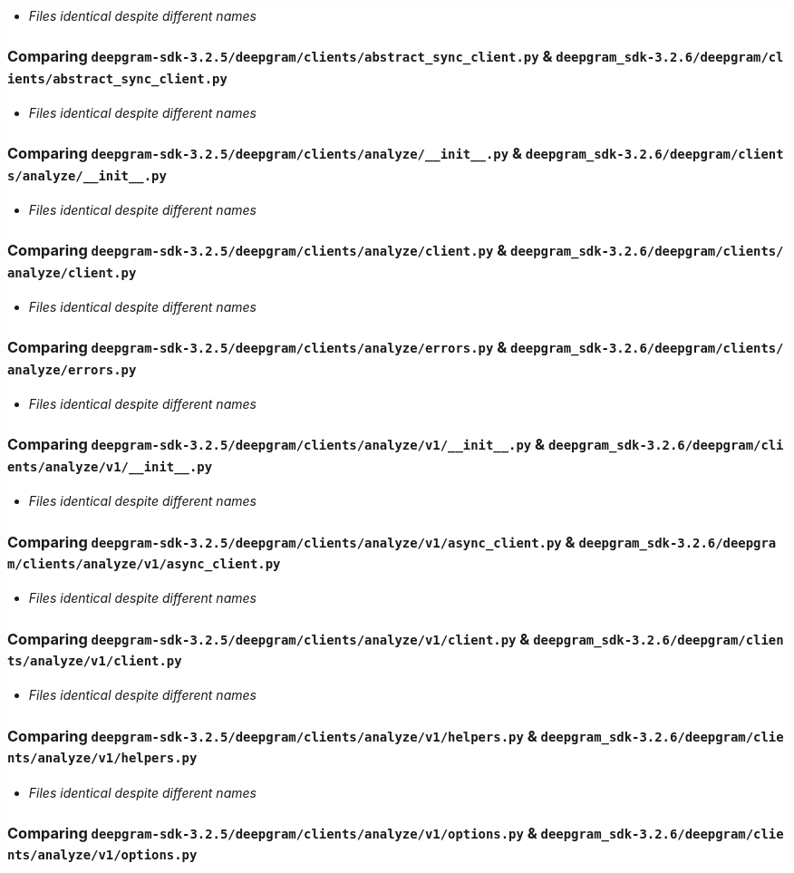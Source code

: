  * *Files identical despite different names*

### Comparing `deepgram-sdk-3.2.5/deepgram/clients/abstract_sync_client.py` & `deepgram_sdk-3.2.6/deepgram/clients/abstract_sync_client.py`

 * *Files identical despite different names*

### Comparing `deepgram-sdk-3.2.5/deepgram/clients/analyze/__init__.py` & `deepgram_sdk-3.2.6/deepgram/clients/analyze/__init__.py`

 * *Files identical despite different names*

### Comparing `deepgram-sdk-3.2.5/deepgram/clients/analyze/client.py` & `deepgram_sdk-3.2.6/deepgram/clients/analyze/client.py`

 * *Files identical despite different names*

### Comparing `deepgram-sdk-3.2.5/deepgram/clients/analyze/errors.py` & `deepgram_sdk-3.2.6/deepgram/clients/analyze/errors.py`

 * *Files identical despite different names*

### Comparing `deepgram-sdk-3.2.5/deepgram/clients/analyze/v1/__init__.py` & `deepgram_sdk-3.2.6/deepgram/clients/analyze/v1/__init__.py`

 * *Files identical despite different names*

### Comparing `deepgram-sdk-3.2.5/deepgram/clients/analyze/v1/async_client.py` & `deepgram_sdk-3.2.6/deepgram/clients/analyze/v1/async_client.py`

 * *Files identical despite different names*

### Comparing `deepgram-sdk-3.2.5/deepgram/clients/analyze/v1/client.py` & `deepgram_sdk-3.2.6/deepgram/clients/analyze/v1/client.py`

 * *Files identical despite different names*

### Comparing `deepgram-sdk-3.2.5/deepgram/clients/analyze/v1/helpers.py` & `deepgram_sdk-3.2.6/deepgram/clients/analyze/v1/helpers.py`

 * *Files identical despite different names*

### Comparing `deepgram-sdk-3.2.5/deepgram/clients/analyze/v1/options.py` & `deepgram_sdk-3.2.6/deepgram/clients/analyze/v1/options.py`
